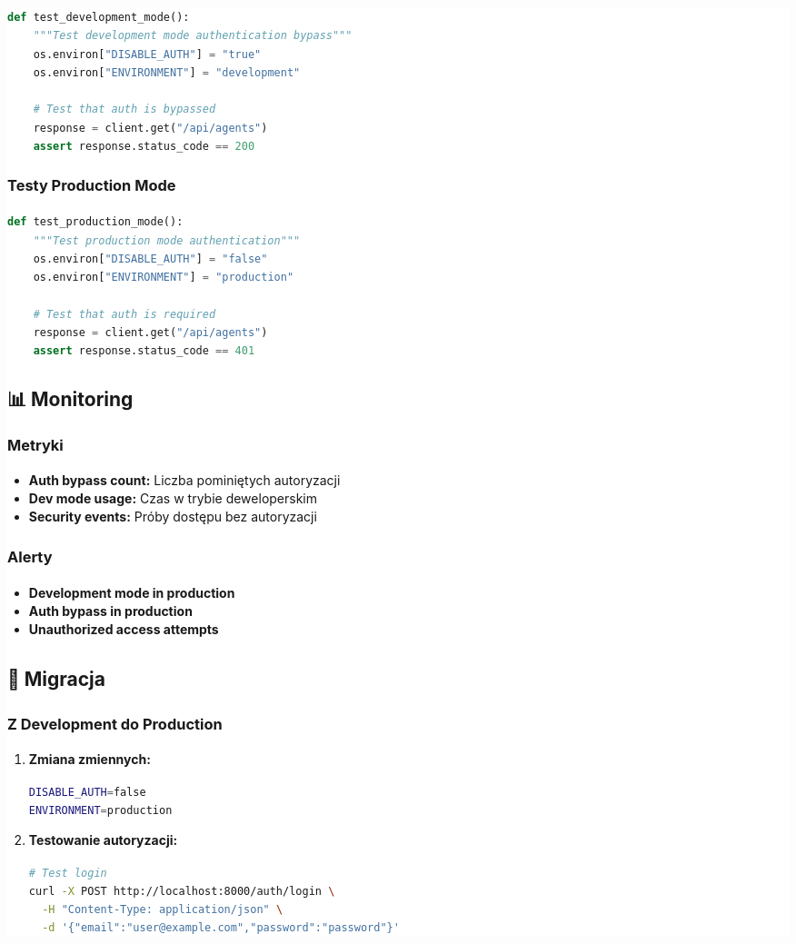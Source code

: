 ```python
def test_development_mode():
    """Test development mode authentication bypass"""
    os.environ["DISABLE_AUTH"] = "true"
    os.environ["ENVIRONMENT"] = "development"
    
    # Test that auth is bypassed
    response = client.get("/api/agents")
    assert response.status_code == 200
```

### Testy Production Mode

```python
def test_production_mode():
    """Test production mode authentication"""
    os.environ["DISABLE_AUTH"] = "false"
    os.environ["ENVIRONMENT"] = "production"
    
    # Test that auth is required
    response = client.get("/api/agents")
    assert response.status_code == 401
```

## 📊 Monitoring

### Metryki

- **Auth bypass count:** Liczba pominiętych autoryzacji
- **Dev mode usage:** Czas w trybie deweloperskim
- **Security events:** Próby dostępu bez autoryzacji

### Alerty

- **Development mode in production**
- **Auth bypass in production**
- **Unauthorized access attempts**

## 🔄 Migracja

### Z Development do Production

1. **Zmiana zmiennych:**
   ```bash
   DISABLE_AUTH=false
   ENVIRONMENT=production
   ```

2. **Testowanie autoryzacji:**
   ```bash
   # Test login
   curl -X POST http://localhost:8000/auth/login \
     -H "Content-Type: application/json" \
     -d '{"email":"user@example.com","password":"password"}'
   ```
